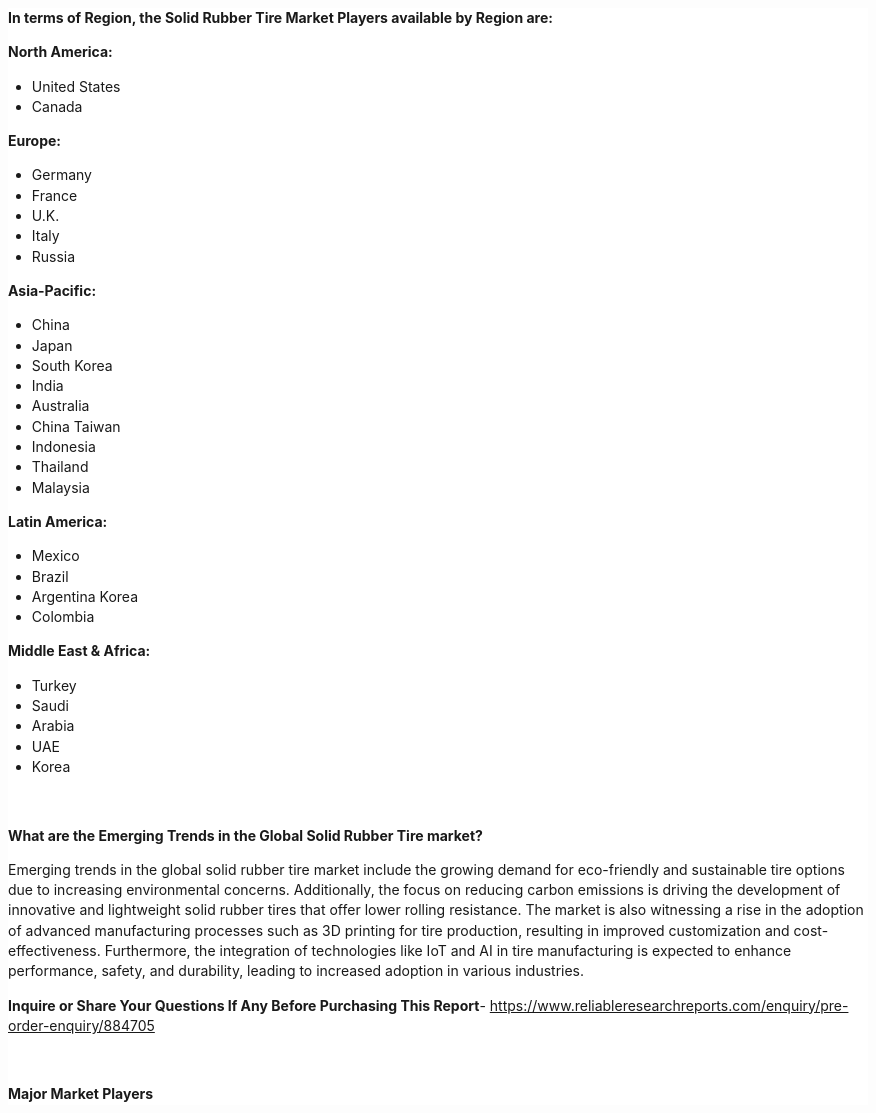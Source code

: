 <p><strong>In terms of Region, the Solid Rubber Tire Market Players available by Region are:</strong></p>
<p>
    <p> <strong> North America: </strong>
        <ul>
            <li>United States</li>
            <li>Canada</li>
        </ul>
        </p> 
    <p> <strong> Europe: </strong>
        <ul>
            <li>Germany</li>
            <li>France</li>
            <li>U.K.</li>
            <li>Italy</li>
            <li>Russia</li>
        </ul>
        </p> 
    <p> <strong> Asia-Pacific: </strong>
        <ul>
            <li>China</li>
            <li>Japan</li>
            <li>South Korea</li>
            <li>India</li>
            <li>Australia</li>
            <li>China Taiwan</li>
            <li>Indonesia</li>
            <li>Thailand</li>
            <li>Malaysia</li>
        </ul>
        </p> 
    <p> <strong> Latin America: </strong>
        <ul>
            <li>Mexico</li>
            <li>Brazil</li>
            <li>Argentina Korea</li>
            <li>Colombia</li>
        </ul>
        </p> 
    <p> <strong> Middle East & Africa: </strong>
        <ul>
            <li>Turkey</li>
            <li>Saudi</li>
            <li>Arabia</li>
            <li>UAE</li>
            <li>Korea</li>
        </ul>
    </p>
    </p>
<p>&nbsp;</p>
<p><strong>What are the Emerging Trends in the Global Solid Rubber Tire market?</strong></p>
<p><p>Emerging trends in the global solid rubber tire market include the growing demand for eco-friendly and sustainable tire options due to increasing environmental concerns. Additionally, the focus on reducing carbon emissions is driving the development of innovative and lightweight solid rubber tires that offer lower rolling resistance. The market is also witnessing a rise in the adoption of advanced manufacturing processes such as 3D printing for tire production, resulting in improved customization and cost-effectiveness. Furthermore, the integration of technologies like IoT and AI in tire manufacturing is expected to enhance performance, safety, and durability, leading to increased adoption in various industries.</p></p>
<p><strong>Inquire or Share Your Questions If Any Before Purchasing This Report</strong>- <a href="https://www.reliableresearchreports.com/enquiry/pre-order-enquiry/884705">https://www.reliableresearchreports.com/enquiry/pre-order-enquiry/884705</a></p>
<p>&nbsp;</p>
<p><strong>Major Market Players</strong></p>